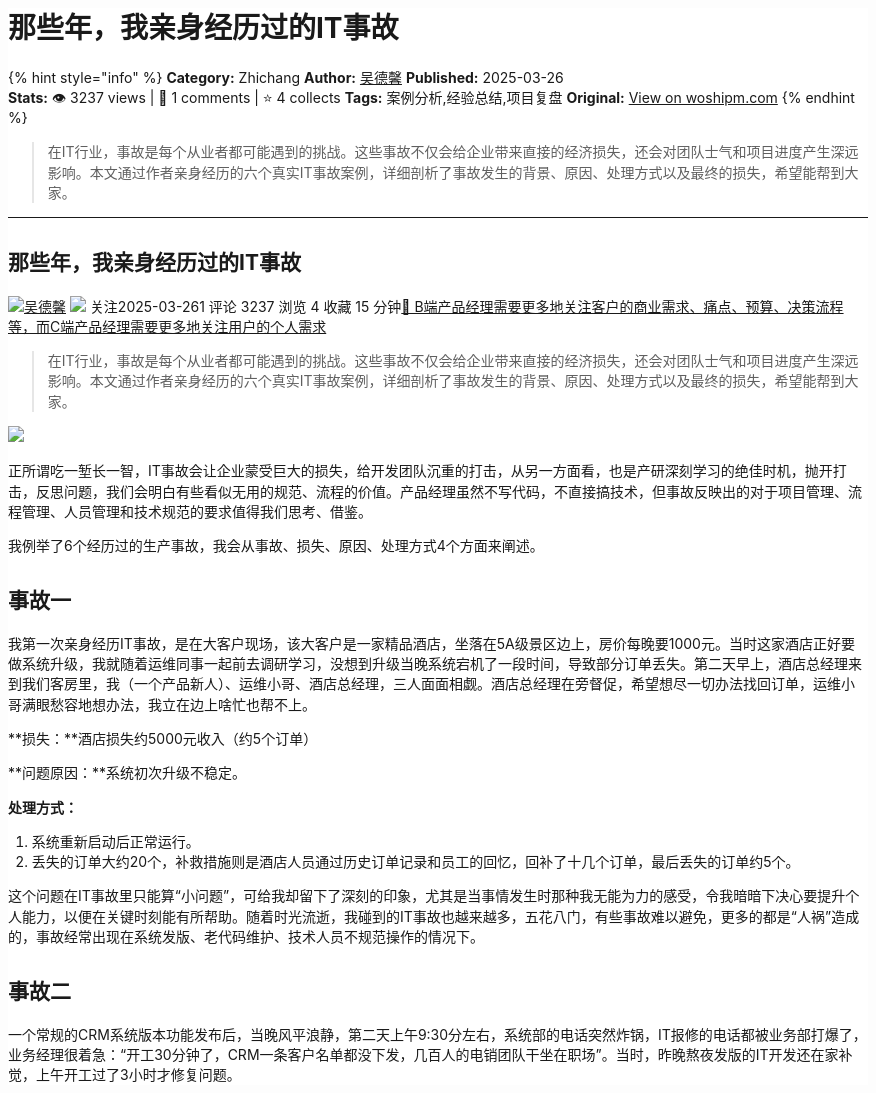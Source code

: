 # 那些年，我亲身经历过的IT事故
{% hint style="info" %}
**Category:** Zhichang
**Author:** [吴德馨](https://www.woshipm.com/u/870265)
**Published:** 2025-03-26  
**Stats:** 👁️ 3237 views | 💬 1 comments | ⭐ 4 collects
**Tags:** 案例分析,经验总结,项目复盘
**Original:** [View on woshipm.com](https://www.woshipm.com/zhichang/5765253.html)
{% endhint %}
> 在IT行业，事故是每个从业者都可能遇到的挑战。这些事故不仅会给企业带来直接的经济损失，还会对团队士气和项目进度产生深远影响。本文通过作者亲身经历的六个真实IT事故案例，详细剖析了事故发生的背景、原因、处理方式以及最终的损失，希望能帮到大家。

---

## 那些年，我亲身经历过的IT事故

[![](https://static.woshipm.com/APP_U_202204_20220424215106_3951.jpeg?imageView2/1/w/72/h/72/q/100)](https://www.woshipm.com/u/870265)[吴德馨](https://www.woshipm.com/u/870265) ![](https://static.woshipm.com/tag/1101_1@2x.png) 关注2025-03-261 评论 3237 浏览 4 收藏 15 分钟[🔗 B端产品经理需要更多地关注客户的商业需求、痛点、预算、决策流程等，而C端产品经理需要更多地关注用户的个人需求](https://ke.qidianla.com/courses/bcpm)

> 在IT行业，事故是每个从业者都可能遇到的挑战。这些事故不仅会给企业带来直接的经济损失，还会对团队士气和项目进度产生深远影响。本文通过作者亲身经历的六个真实IT事故案例，详细剖析了事故发生的背景、原因、处理方式以及最终的损失，希望能帮到大家。

![](https://image.woshipm.com/2023/08/11/2ff7472c-380b-11ee-8bde-00163e0b5ff3.jpg)

正所谓吃一堑长一智，IT事故会让企业蒙受巨大的损失，给开发团队沉重的打击，从另一方面看，也是产研深刻学习的绝佳时机，抛开打击，反思问题，我们会明白有些看似无用的规范、流程的价值。产品经理虽然不写代码，不直接搞技术，但事故反映出的对于项目管理、流程管理、人员管理和技术规范的要求值得我们思考、借鉴。

我例举了6个经历过的生产事故，我会从事故、损失、原因、处理方式4个方面来阐述。

## 事故一

我第一次亲身经历IT事故，是在大客户现场，该大客户是一家精品酒店，坐落在5A级景区边上，房价每晚要1000元。当时这家酒店正好要做系统升级，我就随着运维同事一起前去调研学习，没想到升级当晚系统宕机了一段时间，导致部分订单丢失。第二天早上，酒店总经理来到我们客房里，我（一个产品新人）、运维小哥、酒店总经理，三人面面相觑。酒店总经理在旁督促，希望想尽一切办法找回订单，运维小哥满眼愁容地想办法，我立在边上啥忙也帮不上。

**损失：**酒店损失约5000元收入（约5个订单）

**问题原因：**系统初次升级不稳定。

**处理方式：**

1.  系统重新启动后正常运行。
2.  丢失的订单大约20个，补救措施则是酒店人员通过历史订单记录和员工的回忆，回补了十几个订单，最后丢失的订单约5个。

这个问题在IT事故里只能算“小问题”，可给我却留下了深刻的印象，尤其是当事情发生时那种我无能为力的感受，令我暗暗下决心要提升个人能力，以便在关键时刻能有所帮助。随着时光流逝，我碰到的IT事故也越来越多，五花八门，有些事故难以避免，更多的都是“人祸”造成的，事故经常出现在系统发版、老代码维护、技术人员不规范操作的情况下。

## 事故二

一个常规的CRM系统版本功能发布后，当晚风平浪静，第二天上午9:30分左右，系统部的电话突然炸锅，IT报修的电话都被业务部打爆了，业务经理很着急：“开工30分钟了，CRM一条客户名单都没下发，几百人的电销团队干坐在职场”。当时，昨晚熬夜发版的IT开发还在家补觉，上午开工过了3小时才修复问题。
